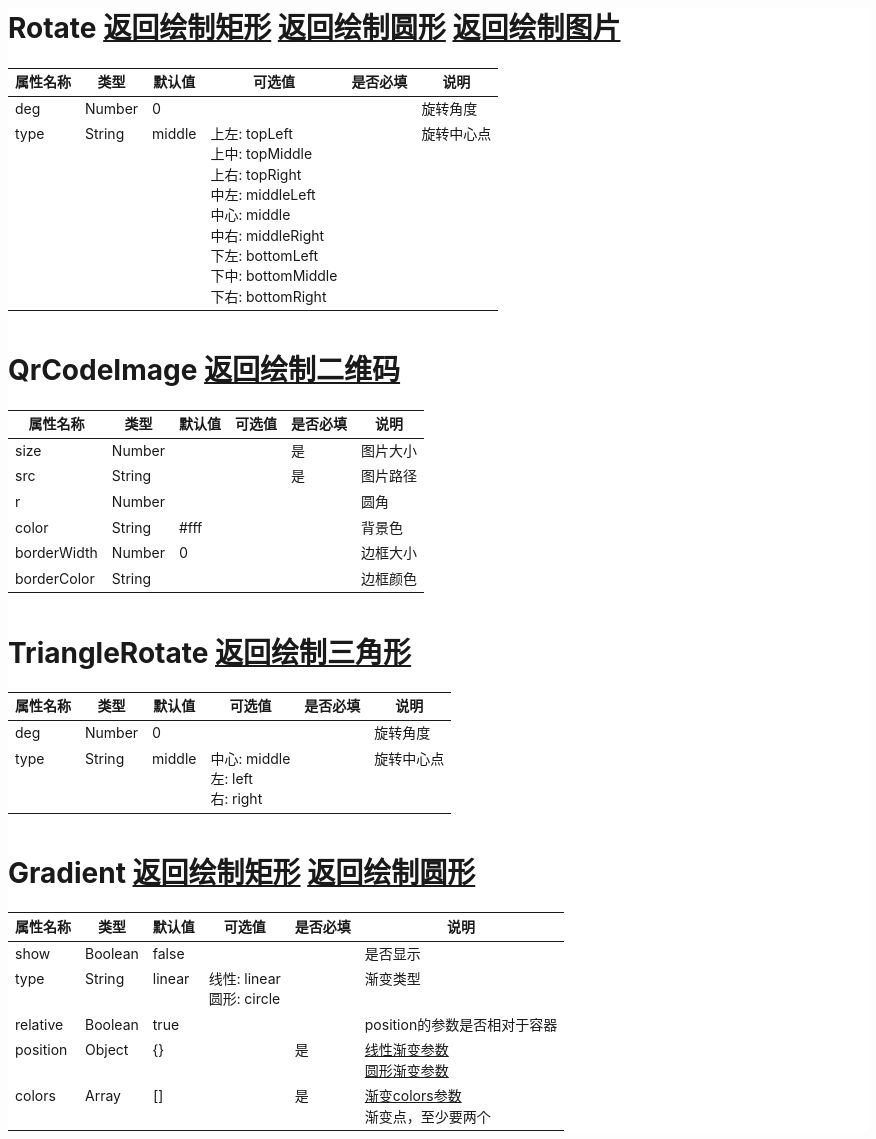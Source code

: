 

# <a id="rotate">Rotate</a> [返回绘制矩形](#rect) [返回绘制圆形](#arc) [返回绘制图片](#image)

| 属性名称 | 类型   | 默认值 | 可选值                                                       | 是否必填 | 说明       |
| -------- | ------ | ------ | ------------------------------------------------------------ | -------- | ---------- |
| deg      | Number | 0      |                                                              |          | 旋转角度   |
| type     | String | middle | 上左: topLeft<br />上中: topMiddle<br />上右: topRight<br />中左: middleLeft<br />中心: middle<br />中右: middleRight<br />下左: bottomLeft<br />下中: bottomMiddle<br />下右: bottomRight |          | 旋转中心点 |



# <a id="qrCodeImage">QrCodeImage</a> [返回绘制二维码](#qrcode)

| 属性名称    | 类型   | 默认值 | 可选值 | 是否必填 | 说明     |
| ----------- | ------ | ------ | ------ | -------- | -------- |
| size        | Number |        |        | 是       | 图片大小 |
| src         | String |        |        | 是       | 图片路径 |
| r           | Number |        |        |          | 圆角     |
| color       | String | #fff   |        |          | 背景色   |
| borderWidth | Number | 0      |        |          | 边框大小 |
| borderColor | String |        |        |          | 边框颜色 |



# <a id="triangleRotate">TriangleRotate</a> [返回绘制三角形](#triangle)

| 属性名称 | 类型   | 默认值 | 可选值                                    | 是否必填 | 说明       |
| -------- | ------ | ------ | ----------------------------------------- | -------- | ---------- |
| deg      | Number | 0      |                                           |          | 旋转角度   |
| type     | String | middle | 中心: middle<br />左: left<br />右: right |          | 旋转中心点 |



# <a id="gradient">Gradient</a> [返回绘制矩形](#rect) [返回绘制圆形](#arc)

| 属性名称 | 类型    | 默认值 | 可选值                         | 是否必填 | 说明                                                         |
| -------- | ------- | ------ | ------------------------------ | -------- | ------------------------------------------------------------ |
| show     | Boolean | false  |                                |          | 是否显示                                                     |
| type     | String  | linear | 线性: linear<br />圆形: circle |          | 渐变类型                                                     |
| relative | Boolean | true   |                                |          | position的参数是否相对于容器<br />                           |
| position | Object  | {}     |                                | 是       | [线性渐变参数](#gradientRect)<br />[圆形渐变参数](#gradientCircle) |
| colors   | Array   | []     |                                | 是       | [渐变colors参数](#colors)<br />渐变点，至少要两个            |
